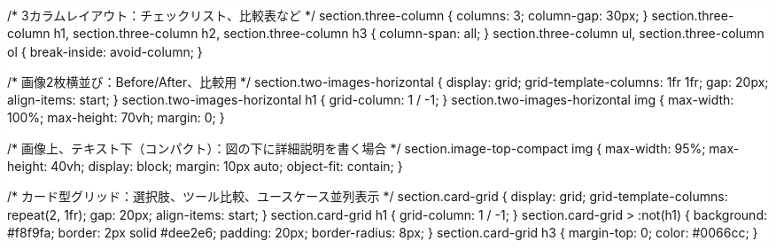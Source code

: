   /* 3カラムレイアウト：チェックリスト、比較表など */
  section.three-column {
    columns: 3;
    column-gap: 30px;
  }
  section.three-column h1, section.three-column h2, section.three-column h3 {
    column-span: all;
  }
  section.three-column ul, section.three-column ol {
    break-inside: avoid-column;
  }

  /* 画像2枚横並び：Before/After、比較用 */
  section.two-images-horizontal {
    display: grid;
    grid-template-columns: 1fr 1fr;
    gap: 20px;
    align-items: start;
  }
  section.two-images-horizontal h1 {
    grid-column: 1 / -1;
  }
  section.two-images-horizontal img {
    max-width: 100%;
    max-height: 70vh;
    margin: 0;
  }

  /* 画像上、テキスト下（コンパクト）：図の下に詳細説明を書く場合 */
  section.image-top-compact img {
    max-width: 95%;
    max-height: 40vh;
    display: block;
    margin: 10px auto;
    object-fit: contain;
  }

  /* カード型グリッド：選択肢、ツール比較、ユースケース並列表示 */
  section.card-grid {
    display: grid;
    grid-template-columns: repeat(2, 1fr);
    gap: 20px;
    align-items: start;
  }
  section.card-grid h1 {
    grid-column: 1 / -1;
  }
  section.card-grid > :not(h1) {
    background: #f8f9fa;
    border: 2px solid #dee2e6;
    padding: 20px;
    border-radius: 8px;
  }
  section.card-grid h3 {
    margin-top: 0;
    color: #0066cc;
  }
